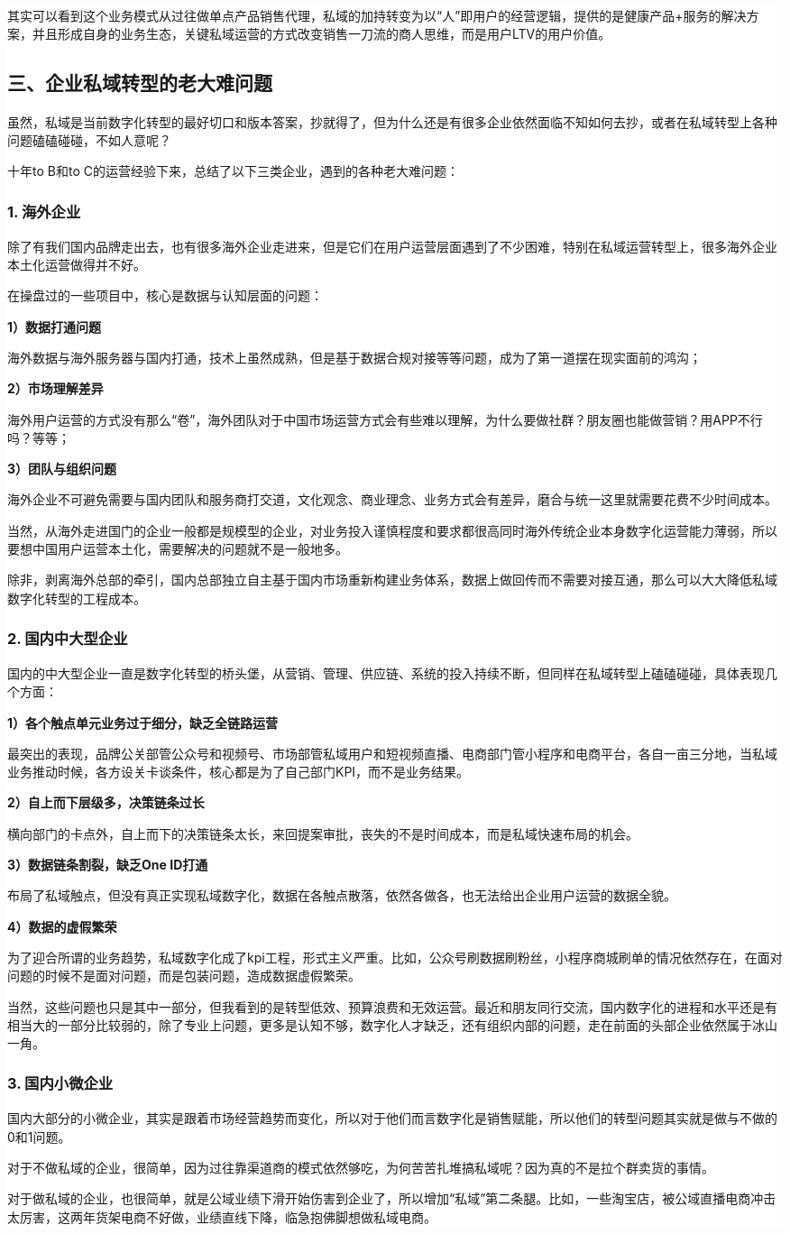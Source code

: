 其实可以看到这个业务模式从过往做单点产品销售代理，私域的加持转变为以“人”即用户的经营逻辑，提供的是健康产品+服务的解决方案，并且形成自身的业务生态，关键私域运营的方式改变销售一刀流的商人思维，而是用户LTV的用户价值。

## 三、企业私域转型的老大难问题

虽然，私域是当前数字化转型的最好切口和版本答案，抄就得了，但为什么还是有很多企业依然面临不知如何去抄，或者在私域转型上各种问题磕磕碰碰，不如人意呢？

十年to B和to C的运营经验下来，总结了以下三类企业，遇到的各种老大难问题：

### 1\. 海外企业

除了有我们国内品牌走出去，也有很多海外企业走进来，但是它们在用户运营层面遇到了不少困难，特别在私域运营转型上，很多海外企业本土化运营做得并不好。

在操盘过的一些项目中，核心是数据与认知层面的问题：

**1）数据打通问题**

海外数据与海外服务器与国内打通，技术上虽然成熟，但是基于数据合规对接等等问题，成为了第一道摆在现实面前的鸿沟；

**2）市场理解差异**

海外用户运营的方式没有那么“卷”，海外团队对于中国市场运营方式会有些难以理解，为什么要做社群？朋友圈也能做营销？用APP不行吗？等等；

**3）团队与组织问题**

海外企业不可避免需要与国内团队和服务商打交道，文化观念、商业理念、业务方式会有差异，磨合与统一这里就需要花费不少时间成本。

当然，从海外走进国门的企业一般都是规模型的企业，对业务投入谨慎程度和要求都很高同时海外传统企业本身数字化运营能力薄弱，所以要想中国用户运营本土化，需要解决的问题就不是一般地多。

除非，剥离海外总部的牵引，国内总部独立自主基于国内市场重新构建业务体系，数据上做回传而不需要对接互通，那么可以大大降低私域数字化转型的工程成本。

### 2\. 国内中大型企业

国内的中大型企业一直是数字化转型的桥头堡，从营销、管理、供应链、系统的投入持续不断，但同样在私域转型上磕磕碰碰，具体表现几个方面：

**1）各个触点单元业务过于细分，缺乏全链路运营**

最突出的表现，品牌公关部管公众号和视频号、市场部管私域用户和短视频直播、电商部门管小程序和电商平台，各自一亩三分地，当私域业务推动时候，各方设关卡谈条件，核心都是为了自己部门KPI，而不是业务结果。

**2）自上而下层级多，决策链条过长**

横向部门的卡点外，自上而下的决策链条太长，来回提案审批，丧失的不是时间成本，而是私域快速布局的机会。

**3）数据链条割裂，缺乏One ID打通**

布局了私域触点，但没有真正实现私域数字化，数据在各触点散落，依然各做各，也无法给出企业用户运营的数据全貌。

**4）数据的虚假繁荣**

为了迎合所谓的业务趋势，私域数字化成了kpi工程，形式主义严重。比如，公众号刷数据刷粉丝，小程序商城刷单的情况依然存在，在面对问题的时候不是面对问题，而是包装问题，造成数据虚假繁荣。

当然，这些问题也只是其中一部分，但我看到的是转型低效、预算浪费和无效运营。最近和朋友同行交流，国内数字化的进程和水平还是有相当大的一部分比较弱的，除了专业上问题，更多是认知不够，数字化人才缺乏，还有组织内部的问题，走在前面的头部企业依然属于冰山一角。

### 3\. 国内小微企业

国内大部分的小微企业，其实是跟着市场经营趋势而变化，所以对于他们而言数字化是销售赋能，所以他们的转型问题其实就是做与不做的0和1问题。

对于不做私域的企业，很简单，因为过往靠渠道商的模式依然够吃，为何苦苦扎堆搞私域呢？因为真的不是拉个群卖货的事情。

对于做私域的企业，也很简单，就是公域业绩下滑开始伤害到企业了，所以增加“私域”第二条腿。比如，一些淘宝店，被公域直播电商冲击太厉害，这两年货架电商不好做，业绩直线下降，临急抱佛脚想做私域电商。
